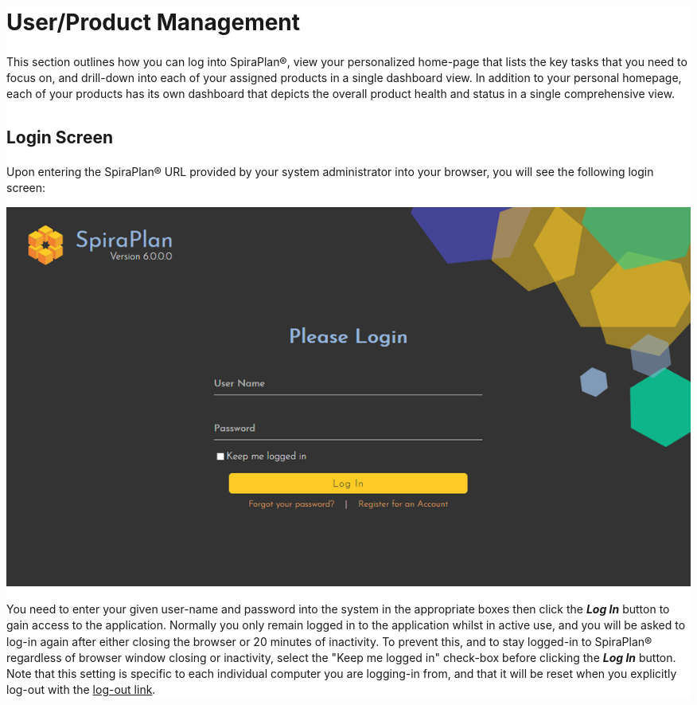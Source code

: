 # User/Product Management

This section outlines how you can log into SpiraPlan®, view your
personalized home-page that lists the key tasks that you need to focus
on, and drill-down into each of your assigned products in a single
dashboard view. In addition to your personal homepage, each of your
products has its own dashboard that depicts the overall product health
and status in a single comprehensive view.

## Login Screen

Upon entering the SpiraPlan® URL provided by your system administrator
into your browser, you will see the following login screen:

![](img/UserProduct_Management_33.png)




You need to enter your given user-name and password into the system in
the appropriate boxes then click the ***Log In*** button
to gain access to the application. Normally you only remain logged in to
the application whilst in active use, and you will be asked to log-in
again after either closing the browser or 20 minutes of inactivity. To
prevent this, and to stay logged-in to SpiraPlan® regardless of browser
window closing or inactivity, select the "Keep me logged in" check-box
before clicking the ***Log In*** button. Note that this
setting is specific to each individual computer you are logging-in from,
and that it will be reset when you explicitly log-out with the [log-out
link](#global-navigation).
